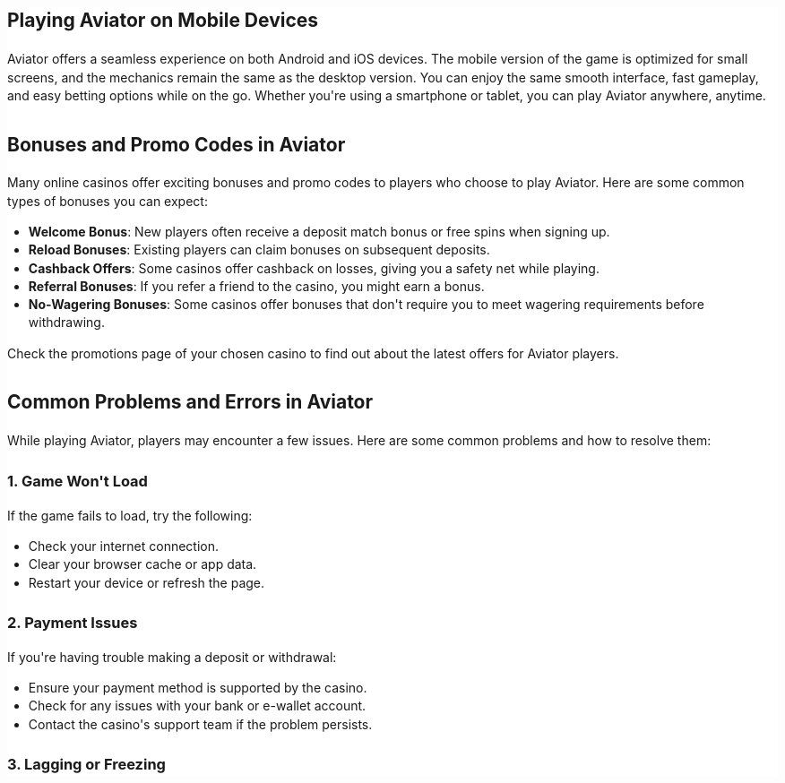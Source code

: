 ## Playing Aviator on Mobile Devices

Aviator offers a seamless experience on both Android and iOS devices.
The mobile version of the game is optimized for small screens, and the
mechanics remain the same as the desktop version. You can enjoy the same
smooth interface, fast gameplay, and easy betting options while on the
go. Whether you're using a smartphone or tablet, you can play Aviator
anywhere, anytime.

## Bonuses and Promo Codes in Aviator

Many online casinos offer exciting bonuses and promo codes to players
who choose to play Aviator. Here are some common types of bonuses you
can expect:

-   **Welcome Bonus**: New players often receive a deposit match bonus
    or free spins when signing up.
-   **Reload Bonuses**: Existing players can claim bonuses on subsequent
    deposits.
-   **Cashback Offers**: Some casinos offer cashback on losses, giving
    you a safety net while playing.
-   **Referral Bonuses**: If you refer a friend to the casino, you might
    earn a bonus.
-   **No-Wagering Bonuses**: Some casinos offer bonuses that don't
    require you to meet wagering requirements before withdrawing.

Check the promotions page of your chosen casino to find out about the
latest offers for Aviator players.

## Common Problems and Errors in Aviator

While playing Aviator, players may encounter a few issues. Here are some
common problems and how to resolve them:

### 1. **Game Won't Load**

If the game fails to load, try the following:

-   Check your internet connection.
-   Clear your browser cache or app data.
-   Restart your device or refresh the page.

### 2. **Payment Issues**

If you\'re having trouble making a deposit or withdrawal:

-   Ensure your payment method is supported by the casino.
-   Check for any issues with your bank or e-wallet account.
-   Contact the casino\'s support team if the problem persists.

### 3. **Lagging or Freezing**
